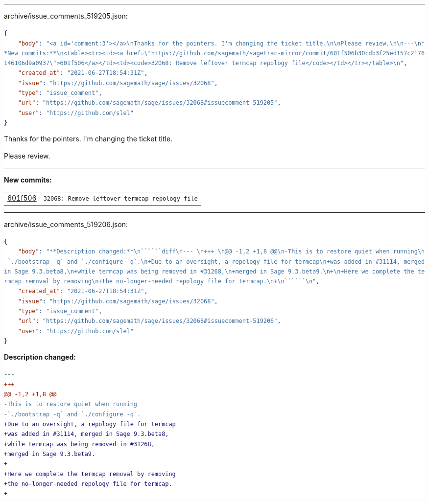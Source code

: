 
---

archive/issue_comments_519205.json:
```json
{
    "body": "<a id='comment:3'></a>\nThanks for the pointers. I'm changing the ticket title.\n\nPlease review.\n\n---\n**New commits:**\n<table><tr><td><a href=\"https://github.com/sagemath/sagetrac-mirror/commit/601f506b30cdb3f25ed157c2176146106d9a0937\">601f506</a></td><td><code>32068: Remove leftover termcap repology file</code></td></tr></table>\n",
    "created_at": "2021-06-27T18:54:31Z",
    "issue": "https://github.com/sagemath/sage/issues/32068",
    "type": "issue_comment",
    "url": "https://github.com/sagemath/sage/issues/32068#issuecomment-519205",
    "user": "https://github.com/slel"
}
```

<a id='comment:3'></a>
Thanks for the pointers. I'm changing the ticket title.

Please review.

---
**New commits:**
<table><tr><td><a href="https://github.com/sagemath/sagetrac-mirror/commit/601f506b30cdb3f25ed157c2176146106d9a0937">601f506</a></td><td><code>32068: Remove leftover termcap repology file</code></td></tr></table>




---

archive/issue_comments_519206.json:
```json
{
    "body": "**Description changed:**\n``````diff\n--- \n+++ \n@@ -1,2 +1,8 @@\n-This is to restore quiet when running\n-`./bootstrap -q` and `./configure -q`.\n+Due to an oversight, a repology file for termcap\n+was added in #31114, merged in Sage 9.3.beta8,\n+while termcap was being removed in #31268,\n+merged in Sage 9.3.beta9.\n+\n+Here we complete the termcap removal by removing\n+the no-longer-needed repology file for termcap.\n+\n``````\n",
    "created_at": "2021-06-27T18:54:31Z",
    "issue": "https://github.com/sagemath/sage/issues/32068",
    "type": "issue_comment",
    "url": "https://github.com/sagemath/sage/issues/32068#issuecomment-519206",
    "user": "https://github.com/slel"
}
```

**Description changed:**
``````diff
--- 
+++ 
@@ -1,2 +1,8 @@
-This is to restore quiet when running
-`./bootstrap -q` and `./configure -q`.
+Due to an oversight, a repology file for termcap
+was added in #31114, merged in Sage 9.3.beta8,
+while termcap was being removed in #31268,
+merged in Sage 9.3.beta9.
+
+Here we complete the termcap removal by removing
+the no-longer-needed repology file for termcap.
+
``````
